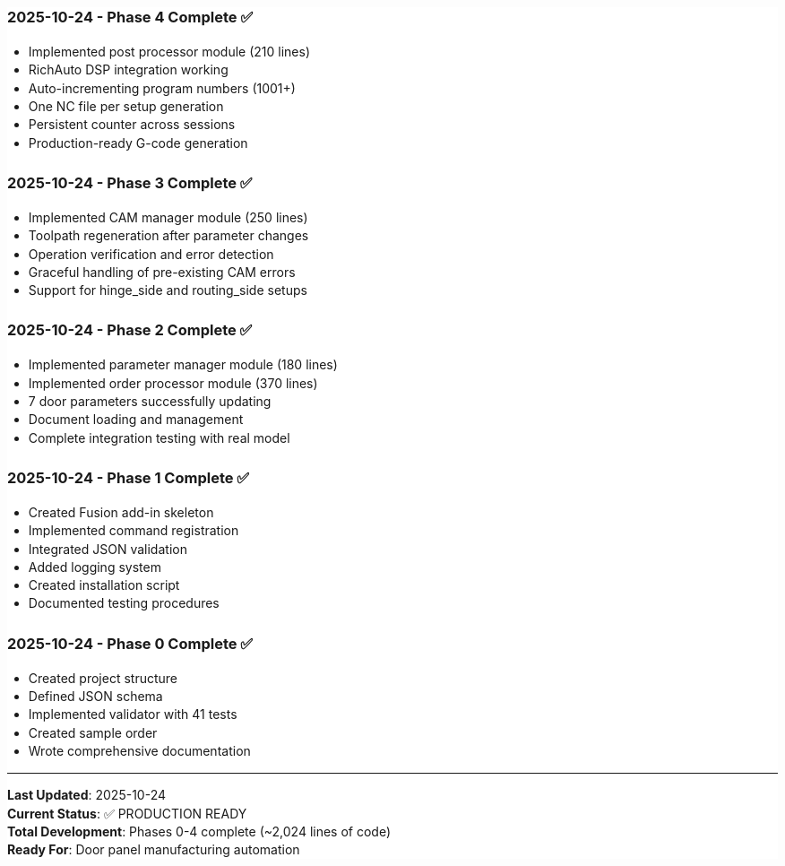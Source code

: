 ### 2025-10-24 - Phase 4 Complete ✅
- Implemented post processor module (210 lines)
- RichAuto DSP integration working
- Auto-incrementing program numbers (1001+)
- One NC file per setup generation
- Persistent counter across sessions
- Production-ready G-code generation

### 2025-10-24 - Phase 3 Complete ✅
- Implemented CAM manager module (250 lines)
- Toolpath regeneration after parameter changes
- Operation verification and error detection
- Graceful handling of pre-existing CAM errors
- Support for hinge_side and routing_side setups

### 2025-10-24 - Phase 2 Complete ✅
- Implemented parameter manager module (180 lines)
- Implemented order processor module (370 lines)
- 7 door parameters successfully updating
- Document loading and management
- Complete integration testing with real model

### 2025-10-24 - Phase 1 Complete ✅
- Created Fusion add-in skeleton
- Implemented command registration
- Integrated JSON validation
- Added logging system
- Created installation script
- Documented testing procedures

### 2025-10-24 - Phase 0 Complete ✅
- Created project structure
- Defined JSON schema
- Implemented validator with 41 tests
- Created sample order
- Wrote comprehensive documentation

---

**Last Updated**: 2025-10-24  
**Current Status**: ✅ PRODUCTION READY  
**Total Development**: Phases 0-4 complete (~2,024 lines of code)  
**Ready For**: Door panel manufacturing automation
